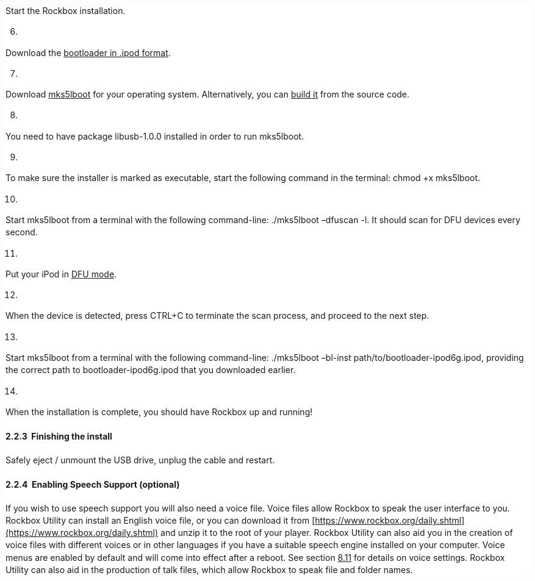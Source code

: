 Start the Rockbox installation.

6.

Download the [bootloader in .ipod format](https://files.freemyipod.org/~user890104/bootloader-ipodclassic-v1_0/bootloader-ipod6g.ipod).

7.

Download [mks5lboot](https://files.freemyipod.org/~user890104/bootloader-ipodclassic.html#download_stable) for your operating system. Alternatively, you can [build it](https://files.freemyipod.org/~user890104/bootloader-ipodclassic.html#build_mks5lboot) from the source code.

8.

You need to have package libusb-1.0.0 installed in order to run mks5lboot.

9.

To make sure the installer is marked as executable, start the following command in the terminal: chmod +x mks5lboot.

10.

Start mks5lboot from a terminal with the following command-line: ./mks5lboot –dfuscan -l. It should scan for DFU devices every second.

11.

Put your iPod in [DFU mode](https://files.freemyipod.org/~user890104/bootloader-ipodclassic.html#dfu).

12.

When the device is detected, press CTRL+C to terminate the scan process, and proceed to the next step.

13.

Start mks5lboot from a terminal with the following command-line: ./mks5lboot –bl-inst path/to/bootloader-ipod6g.ipod, providing the correct path to bootloader-ipod6g.ipod that you downloaded earlier.

14.

When the installation is complete, you should have Rockbox up and running!

#### 2.2.3  Finishing the install

Safely eject / unmount the USB drive, unplug the cable and restart.

#### 2.2.4  Enabling Speech Support (optional)

If you wish to use speech support you will also need a voice file. Voice files allow Rockbox to speak the user interface to you. Rockbox Utility can install an English voice file, or you can download it from [https://www.rockbox.org/daily.shtml](https://www.rockbox.org/daily.shtml) and unzip it to the root of your player. Rockbox Utility can also aid you in the creation of voice files with different voices or in other languages if you have a suitable speech engine installed on your computer. Voice menus are enabled by default and will come into effect after a reboot. See section [8.11](https://download.rockbox.org/daily/manual/rockbox-ipod6g/rockbox-buildch8.html#x15-1770008.11) for details on voice settings. Rockbox Utility can also aid in the production of talk files, which allow Rockbox to speak file and folder names.
